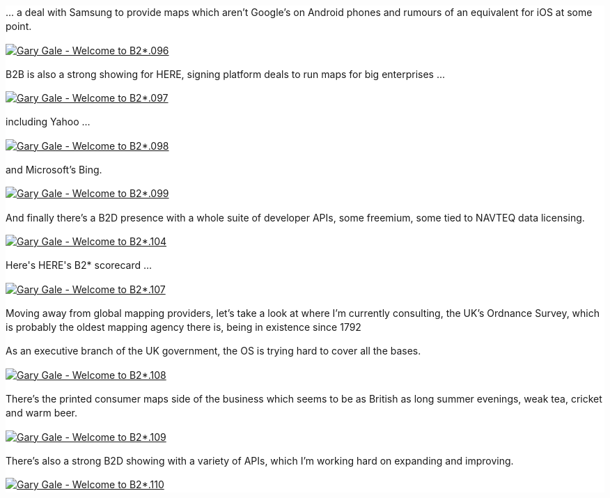 ... a deal with Samsung to provide maps which aren’t Google’s on Android phones and rumours of an equivalent for iOS at some point.

[![Gary Gale - Welcome to B2*.096](/wp-content/uploads/2014/10/Gary-Gale-Welcome-to-B2.096.png)](/wp-content/uploads/2014/10/Gary-Gale-Welcome-to-B2.096.png "/wp-content/uploads/2014/10/Gary-Gale-Welcome-to-B2.096.png")

B2B is also a strong showing for HERE, signing platform deals to run maps for big enterprises ...

[![Gary Gale - Welcome to B2*.097](/wp-content/uploads/2014/10/Gary-Gale-Welcome-to-B2.097.png)](/wp-content/uploads/2014/10/Gary-Gale-Welcome-to-B2.097.png "/wp-content/uploads/2014/10/Gary-Gale-Welcome-to-B2.097.png")

including Yahoo ...

[![Gary Gale - Welcome to B2*.098](/wp-content/uploads/2014/10/Gary-Gale-Welcome-to-B2.098.png)](/wp-content/uploads/2014/10/Gary-Gale-Welcome-to-B2.098.png "/wp-content/uploads/2014/10/Gary-Gale-Welcome-to-B2.098.png")

and Microsoft’s Bing.

[![Gary Gale - Welcome to B2*.099](/wp-content/uploads/2014/10/Gary-Gale-Welcome-to-B2.099.png)](/wp-content/uploads/2014/10/Gary-Gale-Welcome-to-B2.099.png "/wp-content/uploads/2014/10/Gary-Gale-Welcome-to-B2.099.png")

And finally there’s a B2D presence with a whole suite of developer APIs, some freemium, some tied to NAVTEQ data licensing.

[![Gary Gale - Welcome to B2*.104](/wp-content/uploads/2014/10/Gary-Gale-Welcome-to-B2.104.png)](/wp-content/uploads/2014/10/Gary-Gale-Welcome-to-B2.104.png "/wp-content/uploads/2014/10/Gary-Gale-Welcome-to-B2.104.png")

Here's HERE's B2\* scorecard ...

[![Gary Gale - Welcome to B2*.107](/wp-content/uploads/2014/10/Gary-Gale-Welcome-to-B2.107.png)](/wp-content/uploads/2014/10/Gary-Gale-Welcome-to-B2.107.png "/wp-content/uploads/2014/10/Gary-Gale-Welcome-to-B2.107.png")

Moving away from global mapping providers, let’s take a look at where I’m currently consulting, the UK’s Ordnance Survey, which is probably the oldest mapping agency there is, being in existence since 1792

As an executive branch of the UK government, the OS is trying hard to cover all the bases.

[![Gary Gale - Welcome to B2*.108](/wp-content/uploads/2014/10/Gary-Gale-Welcome-to-B2.108.png)](/wp-content/uploads/2014/10/Gary-Gale-Welcome-to-B2.108.png "/wp-content/uploads/2014/10/Gary-Gale-Welcome-to-B2.108.png")

There’s the printed consumer maps side of the business which seems to be as British as long summer evenings, weak tea, cricket and warm beer.

[![Gary Gale - Welcome to B2*.109](/wp-content/uploads/2014/10/Gary-Gale-Welcome-to-B2.109.png)](/wp-content/uploads/2014/10/Gary-Gale-Welcome-to-B2.109.png "/wp-content/uploads/2014/10/Gary-Gale-Welcome-to-B2.109.png")

There’s also a strong B2D showing with a variety of APIs, which I’m working hard on expanding and improving.

[![Gary Gale - Welcome to B2*.110](/wp-content/uploads/2014/10/Gary-Gale-Welcome-to-B2.110.png)](/wp-content/uploads/2014/10/Gary-Gale-Welcome-to-B2.110.png "/wp-content/uploads/2014/10/Gary-Gale-Welcome-to-B2.110.png")
